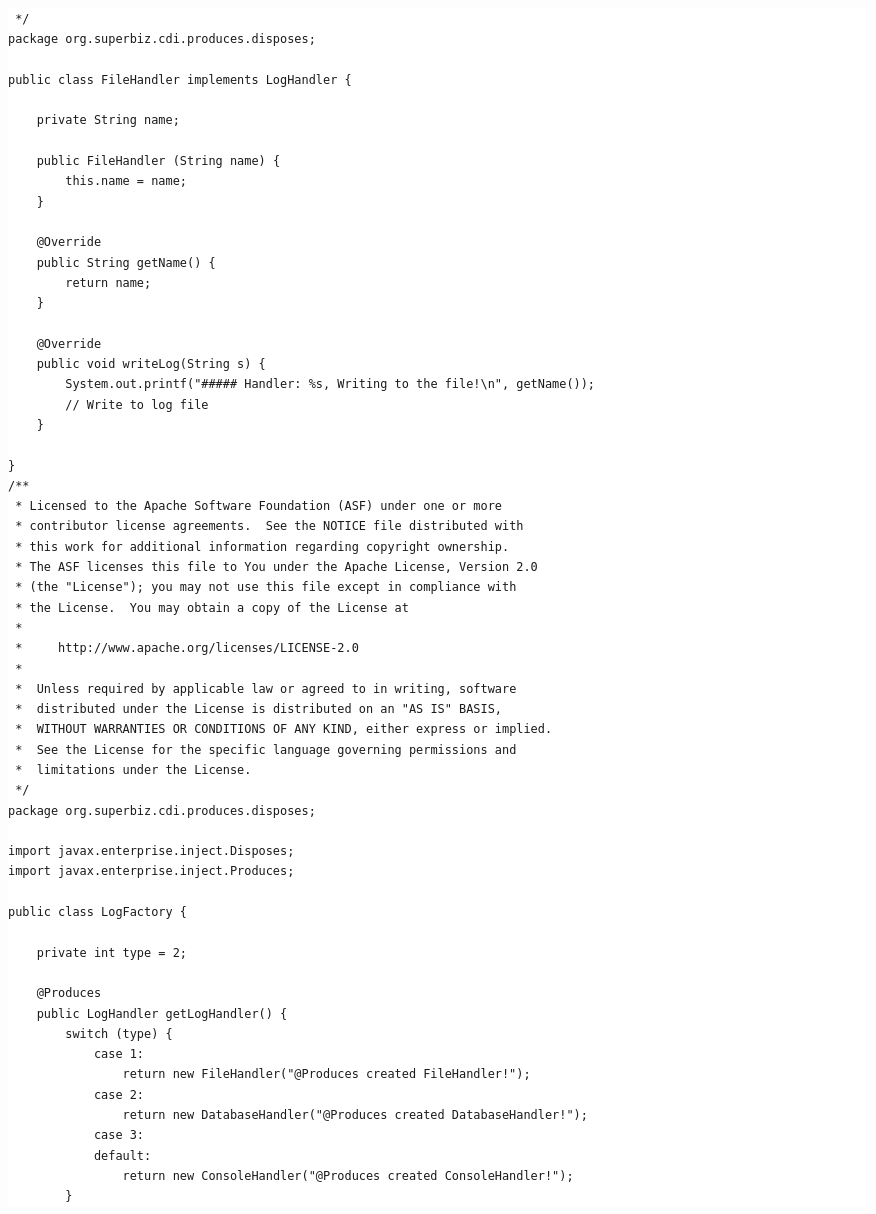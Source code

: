      */
    package org.superbiz.cdi.produces.disposes;
    
    public class FileHandler implements LogHandler {
    
        private String name;
    
        public FileHandler (String name) {
            this.name = name;
        }
    
        @Override
        public String getName() {
            return name;
        }
    
        @Override
        public void writeLog(String s) {
            System.out.printf("##### Handler: %s, Writing to the file!\n", getName());
            // Write to log file
        }
    
    }
    /**
     * Licensed to the Apache Software Foundation (ASF) under one or more
     * contributor license agreements.  See the NOTICE file distributed with
     * this work for additional information regarding copyright ownership.
     * The ASF licenses this file to You under the Apache License, Version 2.0
     * (the "License"); you may not use this file except in compliance with
     * the License.  You may obtain a copy of the License at
     *
     *     http://www.apache.org/licenses/LICENSE-2.0
     *
     *  Unless required by applicable law or agreed to in writing, software
     *  distributed under the License is distributed on an "AS IS" BASIS,
     *  WITHOUT WARRANTIES OR CONDITIONS OF ANY KIND, either express or implied.
     *  See the License for the specific language governing permissions and
     *  limitations under the License.
     */
    package org.superbiz.cdi.produces.disposes;
    
    import javax.enterprise.inject.Disposes;
    import javax.enterprise.inject.Produces;
    
    public class LogFactory {
    
        private int type = 2;
    
        @Produces
        public LogHandler getLogHandler() {
            switch (type) {
                case 1:
                    return new FileHandler("@Produces created FileHandler!");
                case 2:
                    return new DatabaseHandler("@Produces created DatabaseHandler!");
                case 3:
                default:
                    return new ConsoleHandler("@Produces created ConsoleHandler!");
            }
    